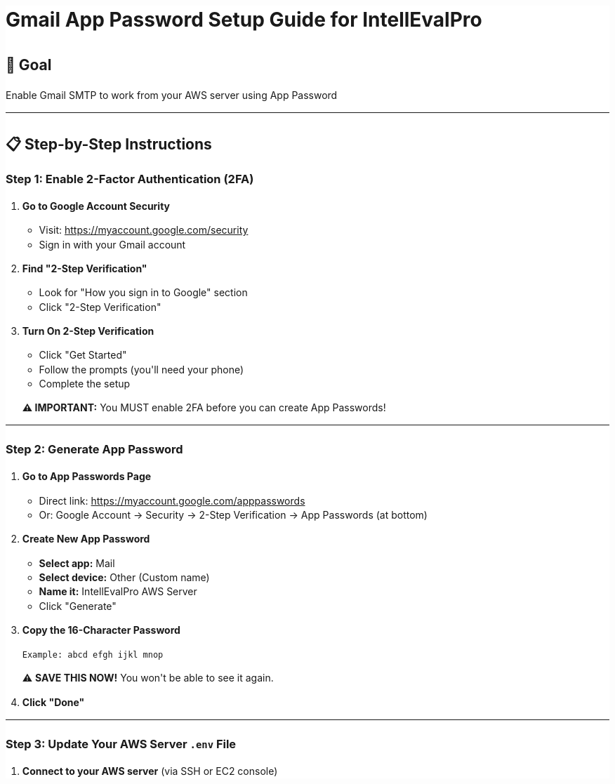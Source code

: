 # Gmail App Password Setup Guide for IntellEvalPro

## 🎯 Goal
Enable Gmail SMTP to work from your AWS server using App Password

---

## 📋 Step-by-Step Instructions

### Step 1: Enable 2-Factor Authentication (2FA)

1. **Go to Google Account Security**
   - Visit: https://myaccount.google.com/security
   - Sign in with your Gmail account

2. **Find "2-Step Verification"**
   - Look for "How you sign in to Google" section
   - Click "2-Step Verification"

3. **Turn On 2-Step Verification**
   - Click "Get Started"
   - Follow the prompts (you'll need your phone)
   - Complete the setup

   **⚠️ IMPORTANT:** You MUST enable 2FA before you can create App Passwords!

---

### Step 2: Generate App Password

1. **Go to App Passwords Page**
   - Direct link: https://myaccount.google.com/apppasswords
   - Or: Google Account → Security → 2-Step Verification → App Passwords (at bottom)

2. **Create New App Password**
   - **Select app:** Mail
   - **Select device:** Other (Custom name)
   - **Name it:** IntellEvalPro AWS Server
   - Click "Generate"

3. **Copy the 16-Character Password**
   ```
   Example: abcd efgh ijkl mnop
   ```
   ⚠️ **SAVE THIS NOW!** You won't be able to see it again.

4. **Click "Done"**

---

### Step 3: Update Your AWS Server `.env` File

1. **Connect to your AWS server** (via SSH or EC2 console)
